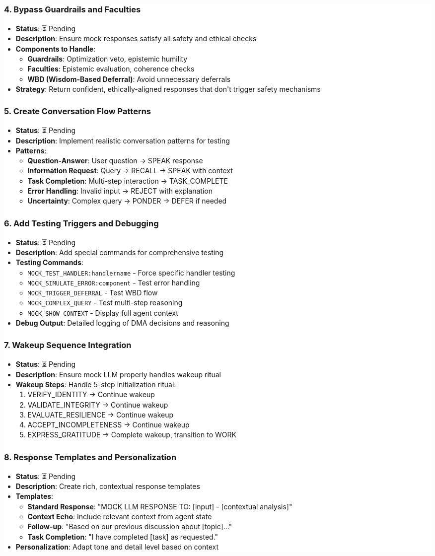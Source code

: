 ### 4. **Bypass Guardrails and Faculties**
- **Status**: ⏳ Pending
- **Description**: Ensure mock responses satisfy all safety and ethical checks
- **Components to Handle**:
  - **Guardrails**: Optimization veto, epistemic humility
  - **Faculties**: Epistemic evaluation, coherence checks
  - **WBD (Wisdom-Based Deferral)**: Avoid unnecessary deferrals
- **Strategy**: Return confident, ethically-aligned responses that don't trigger safety mechanisms

### 5. **Create Conversation Flow Patterns**
- **Status**: ⏳ Pending
- **Description**: Implement realistic conversation patterns for testing
- **Patterns**:
  - **Question-Answer**: User question → SPEAK response
  - **Information Request**: Query → RECALL → SPEAK with context
  - **Task Completion**: Multi-step interaction → TASK_COMPLETE
  - **Error Handling**: Invalid input → REJECT with explanation
  - **Uncertainty**: Complex query → PONDER → DEFER if needed

### 6. **Add Testing Triggers and Debugging**
- **Status**: ⏳ Pending
- **Description**: Add special commands for comprehensive testing
- **Testing Commands**:
  - `MOCK_TEST_HANDLER:handlername` - Force specific handler testing
  - `MOCK_SIMULATE_ERROR:component` - Test error handling
  - `MOCK_TRIGGER_DEFERRAL` - Test WBD flow
  - `MOCK_COMPLEX_QUERY` - Test multi-step reasoning
  - `MOCK_SHOW_CONTEXT` - Display full agent context
- **Debug Output**: Detailed logging of DMA decisions and reasoning

### 7. **Wakeup Sequence Integration**
- **Status**: ⏳ Pending
- **Description**: Ensure mock LLM properly handles wakeup ritual
- **Wakeup Steps**: Handle 5-step initialization ritual:
  1. VERIFY_IDENTITY → Continue wakeup
  2. VALIDATE_INTEGRITY → Continue wakeup  
  3. EVALUATE_RESILIENCE → Continue wakeup
  4. ACCEPT_INCOMPLETENESS → Continue wakeup
  5. EXPRESS_GRATITUDE → Complete wakeup, transition to WORK

### 8. **Response Templates and Personalization**
- **Status**: ⏳ Pending
- **Description**: Create rich, contextual response templates
- **Templates**:
  - **Standard Response**: "MOCK LLM RESPONSE TO: [input] - [contextual analysis]"
  - **Context Echo**: Include relevant context from agent state
  - **Follow-up**: "Based on our previous discussion about [topic]..."
  - **Task Completion**: "I have completed [task] as requested."
- **Personalization**: Adapt tone and detail level based on context
